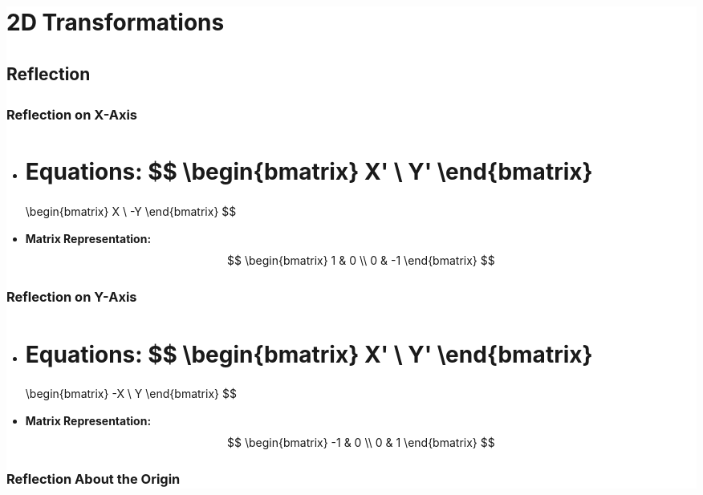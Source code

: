 # 2D Transformations

## Reflection

### Reflection on X-Axis

- **Equations:**
  $$
  \begin{bmatrix}
  X' \\
  Y'
  \end{bmatrix}
  =
  \begin{bmatrix}
  X \\
  -Y
  \end{bmatrix}
  $$

- **Matrix Representation:**
  $$
  \begin{bmatrix}
  1 & 0 \\
  0 & -1
  \end{bmatrix}
  $$

### Reflection on Y-Axis

- **Equations:**
  $$
  \begin{bmatrix}
  X' \\
  Y'
  \end{bmatrix}
  =
  \begin{bmatrix}
  -X \\
  Y
  \end{bmatrix}
  $$

- **Matrix Representation:**
  $$
  \begin{bmatrix}
  -1 & 0 \\
  0 & 1
  \end{bmatrix}
  $$

### Reflection About the Origin
